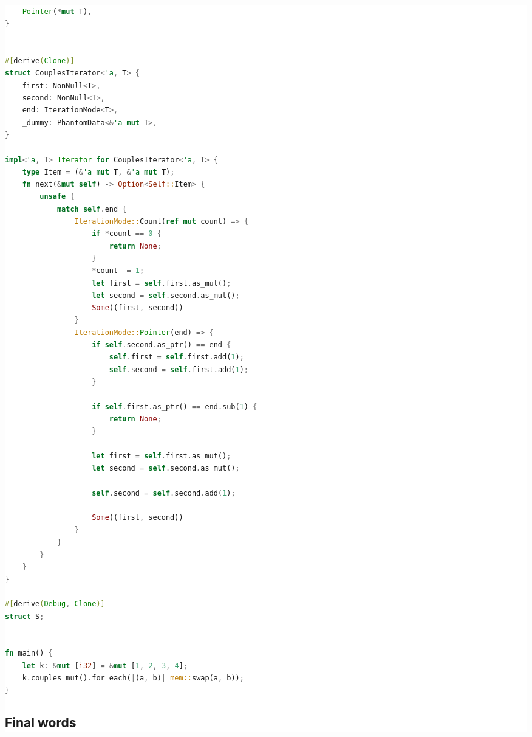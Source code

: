 ```rust
    Pointer(*mut T),
}


#[derive(Clone)]
struct CouplesIterator<'a, T> {
    first: NonNull<T>,
    second: NonNull<T>,
    end: IterationMode<T>,
    _dummy: PhantomData<&'a mut T>,
}

impl<'a, T> Iterator for CouplesIterator<'a, T> {
    type Item = (&'a mut T, &'a mut T);
    fn next(&mut self) -> Option<Self::Item> {
        unsafe {
            match self.end {
                IterationMode::Count(ref mut count) => {
                    if *count == 0 {
                        return None;
                    }
                    *count -= 1;
                    let first = self.first.as_mut();
                    let second = self.second.as_mut();
                    Some((first, second))
                }
                IterationMode::Pointer(end) => {
                    if self.second.as_ptr() == end {
                        self.first = self.first.add(1);
                        self.second = self.first.add(1);
                    }

                    if self.first.as_ptr() == end.sub(1) {
                        return None;
                    }

                    let first = self.first.as_mut();
                    let second = self.second.as_mut();

                    self.second = self.second.add(1);

                    Some((first, second))
                }
            }
        }
    }
}

#[derive(Debug, Clone)]
struct S;


fn main() {
    let k: &mut [i32] = &mut [1, 2, 3, 4];
    k.couples_mut().for_each(|(a, b)| mem::swap(a, b));
}

```
## Final words
